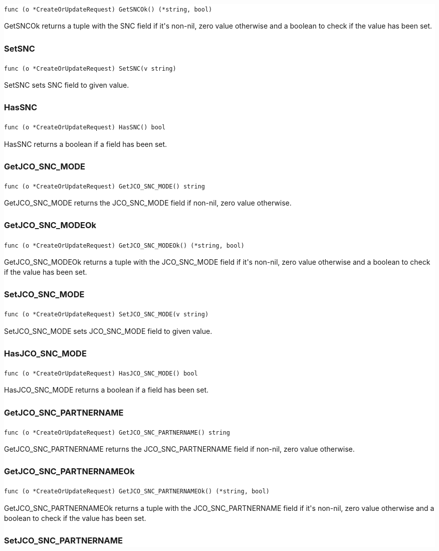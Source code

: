 `func (o *CreateOrUpdateRequest) GetSNCOk() (*string, bool)`

GetSNCOk returns a tuple with the SNC field if it's non-nil, zero value otherwise
and a boolean to check if the value has been set.

### SetSNC

`func (o *CreateOrUpdateRequest) SetSNC(v string)`

SetSNC sets SNC field to given value.

### HasSNC

`func (o *CreateOrUpdateRequest) HasSNC() bool`

HasSNC returns a boolean if a field has been set.

### GetJCO_SNC_MODE

`func (o *CreateOrUpdateRequest) GetJCO_SNC_MODE() string`

GetJCO_SNC_MODE returns the JCO_SNC_MODE field if non-nil, zero value otherwise.

### GetJCO_SNC_MODEOk

`func (o *CreateOrUpdateRequest) GetJCO_SNC_MODEOk() (*string, bool)`

GetJCO_SNC_MODEOk returns a tuple with the JCO_SNC_MODE field if it's non-nil, zero value otherwise
and a boolean to check if the value has been set.

### SetJCO_SNC_MODE

`func (o *CreateOrUpdateRequest) SetJCO_SNC_MODE(v string)`

SetJCO_SNC_MODE sets JCO_SNC_MODE field to given value.

### HasJCO_SNC_MODE

`func (o *CreateOrUpdateRequest) HasJCO_SNC_MODE() bool`

HasJCO_SNC_MODE returns a boolean if a field has been set.

### GetJCO_SNC_PARTNERNAME

`func (o *CreateOrUpdateRequest) GetJCO_SNC_PARTNERNAME() string`

GetJCO_SNC_PARTNERNAME returns the JCO_SNC_PARTNERNAME field if non-nil, zero value otherwise.

### GetJCO_SNC_PARTNERNAMEOk

`func (o *CreateOrUpdateRequest) GetJCO_SNC_PARTNERNAMEOk() (*string, bool)`

GetJCO_SNC_PARTNERNAMEOk returns a tuple with the JCO_SNC_PARTNERNAME field if it's non-nil, zero value otherwise
and a boolean to check if the value has been set.

### SetJCO_SNC_PARTNERNAME
